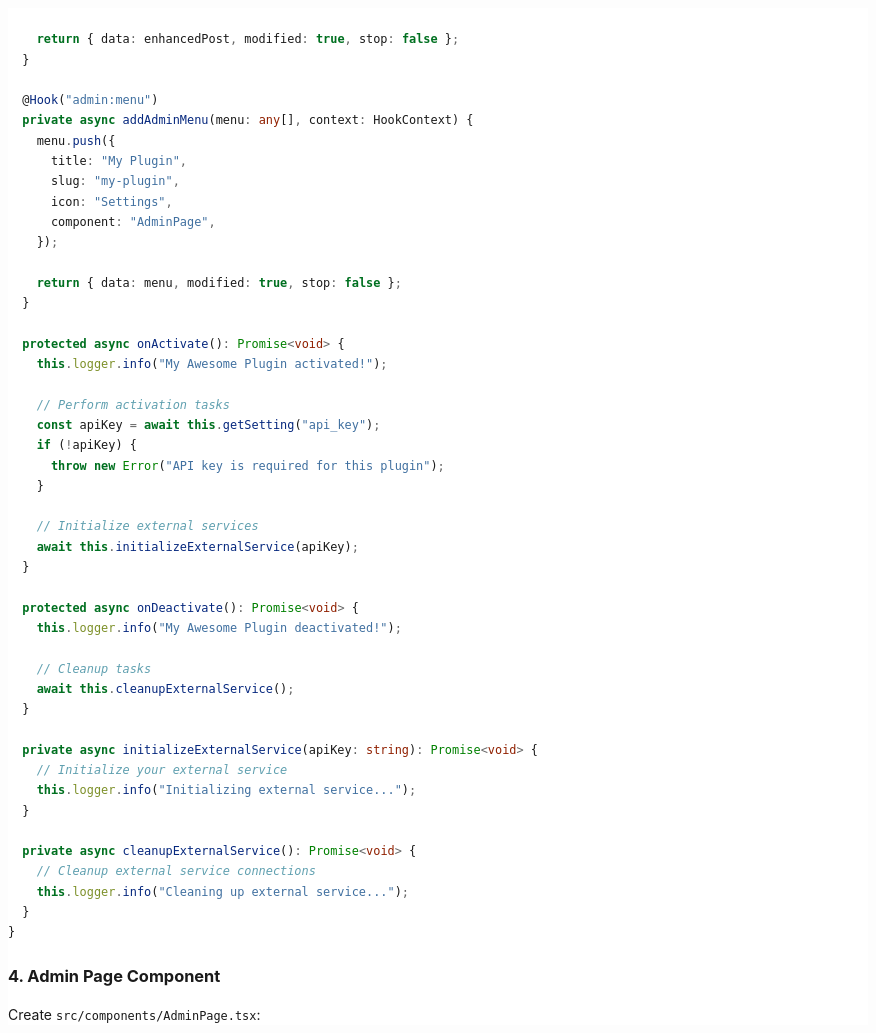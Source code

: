 ```typescript

    return { data: enhancedPost, modified: true, stop: false };
  }

  @Hook("admin:menu")
  private async addAdminMenu(menu: any[], context: HookContext) {
    menu.push({
      title: "My Plugin",
      slug: "my-plugin",
      icon: "Settings",
      component: "AdminPage",
    });

    return { data: menu, modified: true, stop: false };
  }

  protected async onActivate(): Promise<void> {
    this.logger.info("My Awesome Plugin activated!");

    // Perform activation tasks
    const apiKey = await this.getSetting("api_key");
    if (!apiKey) {
      throw new Error("API key is required for this plugin");
    }

    // Initialize external services
    await this.initializeExternalService(apiKey);
  }

  protected async onDeactivate(): Promise<void> {
    this.logger.info("My Awesome Plugin deactivated!");

    // Cleanup tasks
    await this.cleanupExternalService();
  }

  private async initializeExternalService(apiKey: string): Promise<void> {
    // Initialize your external service
    this.logger.info("Initializing external service...");
  }

  private async cleanupExternalService(): Promise<void> {
    // Cleanup external service connections
    this.logger.info("Cleaning up external service...");
  }
}
```

### 4. Admin Page Component

Create `src/components/AdminPage.tsx`:
